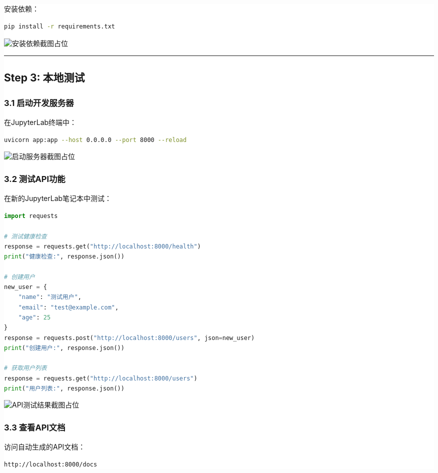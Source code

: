 安装依赖：
```bash
pip install -r requirements.txt
```

![安装依赖截图占位](./images/install-dependencies.png)

---

## Step 3: 本地测试

### 3.1 启动开发服务器
在JupyterLab终端中：

```bash
uvicorn app:app --host 0.0.0.0 --port 8000 --reload
```

![启动服务器截图占位](./images/start-server.png)

### 3.2 测试API功能
在新的JupyterLab笔记本中测试：

```python
import requests

# 测试健康检查
response = requests.get("http://localhost:8000/health")
print("健康检查:", response.json())

# 创建用户
new_user = {
    "name": "测试用户",
    "email": "test@example.com", 
    "age": 25
}
response = requests.post("http://localhost:8000/users", json=new_user)
print("创建用户:", response.json())

# 获取用户列表
response = requests.get("http://localhost:8000/users")
print("用户列表:", response.json())
```

![API测试结果截图占位](./images/api-test-results.png)

### 3.3 查看API文档
访问自动生成的API文档：
```
http://localhost:8000/docs
```
